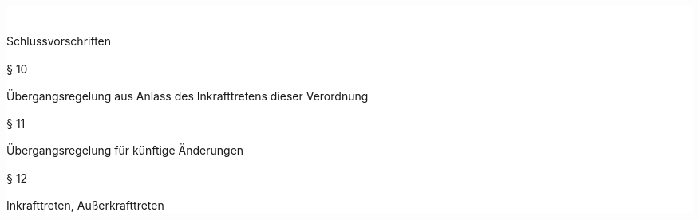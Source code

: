 </tr>

<tr>

<td style align="left" valign="top" charoff="50">

 

</td>

<td style colspan="2" align="left" valign="top" charoff="50">

Schlussvorschriften

</td>

</tr>

<tr>

<td style colspan="2" align="left" valign="top" charoff="50">

§ 10

</td>

<td style align="left" valign="top" charoff="50">

Übergangsregelung aus Anlass des Inkrafttretens dieser Verordnung

</td>

</tr>

<tr>

<td style colspan="2" align="left" valign="top" charoff="50">

§ 11

</td>

<td style align="left" valign="top" charoff="50">

Übergangsregelung für künftige Änderungen

</td>

</tr>

<tr>

<td style colspan="2" align="left" valign="top" charoff="50">

§ 12

</td>

<td style align="left" valign="top" charoff="50">

Inkrafttreten, Außerkrafttreten

</td>

</tr>
